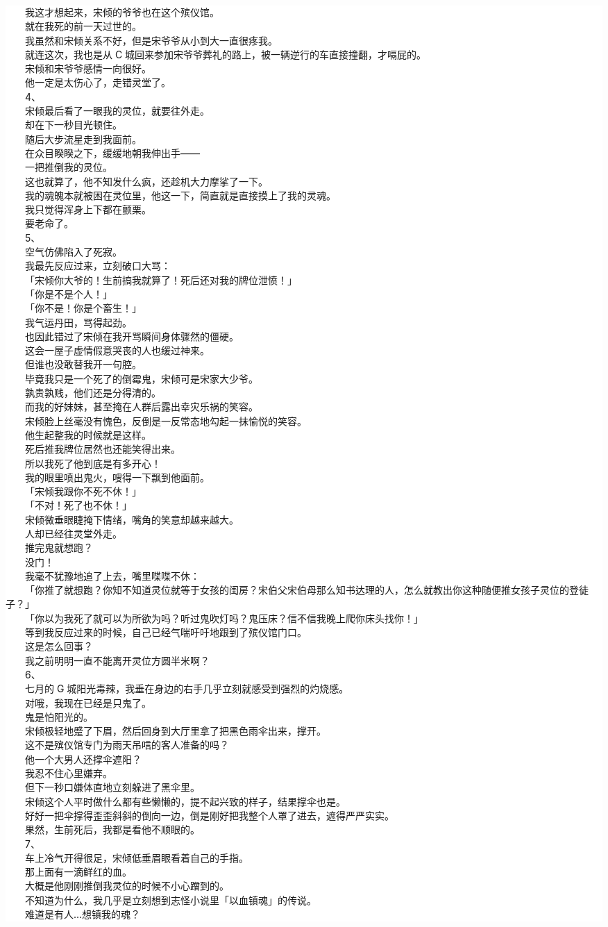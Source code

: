 &emsp;&emsp;我这才想起来，宋倾的爷爷也在这个殡仪馆。  
&emsp;&emsp;就在我死的前一天过世的。  
&emsp;&emsp;我虽然和宋倾关系不好，但是宋爷爷从小到大一直很疼我。  
&emsp;&emsp;就连这次，我也是从 C 城回来参加宋爷爷葬礼的路上，被一辆逆行的车直接撞翻，才嗝屁的。  
&emsp;&emsp;宋倾和宋爷爷感情一向很好。  
&emsp;&emsp;他一定是太伤心了，走错灵堂了。  
&emsp;&emsp;4、  
&emsp;&emsp;宋倾最后看了一眼我的灵位，就要往外走。  
&emsp;&emsp;却在下一秒目光顿住。  
&emsp;&emsp;随后大步流星走到我面前。  
&emsp;&emsp;在众目睽睽之下，缓缓地朝我伸出手——  
&emsp;&emsp;一把推倒我的灵位。  
&emsp;&emsp;这也就算了，他不知发什么疯，还趁机大力摩挲了一下。  
&emsp;&emsp;我的魂魄本就被困在灵位里，他这一下，简直就是直接摸上了我的灵魂。  
&emsp;&emsp;我只觉得浑身上下都在颤栗。  
&emsp;&emsp;要老命了。  
&emsp;&emsp;5、  
&emsp;&emsp;空气仿佛陷入了死寂。  
&emsp;&emsp;我最先反应过来，立刻破口大骂：  
&emsp;&emsp;「宋倾你大爷的！生前搞我就算了！死后还对我的牌位泄愤！」  
&emsp;&emsp;「你是不是个人！」  
&emsp;&emsp;「你不是！你是个畜生！」  
&emsp;&emsp;我气运丹田，骂得起劲。  
&emsp;&emsp;也因此错过了宋倾在我开骂瞬间身体骤然的僵硬。  
&emsp;&emsp;这会一屋子虚情假意哭丧的人也缓过神来。  
&emsp;&emsp;但谁也没敢替我开一句腔。  
&emsp;&emsp;毕竟我只是一个死了的倒霉鬼，宋倾可是宋家大少爷。  
&emsp;&emsp;孰贵孰贱，他们还是分得清的。  
&emsp;&emsp;而我的好妹妹，甚至掩在人群后露出幸灾乐祸的笑容。  
&emsp;&emsp;宋倾脸上丝毫没有愧色，反倒是一反常态地勾起一抹愉悦的笑容。  
&emsp;&emsp;他生起整我的时候就是这样。  
&emsp;&emsp;死后推我牌位居然也还能笑得出来。  
&emsp;&emsp;所以我死了他到底是有多开心！  
&emsp;&emsp;我的眼里喷出鬼火，嗖得一下飘到他面前。  
&emsp;&emsp;「宋倾我跟你不死不休！」  
&emsp;&emsp;「不对！死了也不休！」  
&emsp;&emsp;宋倾微垂眼睫掩下情绪，嘴角的笑意却越来越大。  
&emsp;&emsp;人却已经往灵堂外走。  
&emsp;&emsp;推完鬼就想跑？  
&emsp;&emsp;没门！  
&emsp;&emsp;我毫不犹豫地追了上去，嘴里喋喋不休：  
&emsp;&emsp;「你推了就想跑？你知不知道灵位就等于女孩的闺房？宋伯父宋伯母那么知书达理的人，怎么就教出你这种随便推女孩子灵位的登徒子？」  
&emsp;&emsp;「你以为我死了就可以为所欲为吗？听过鬼吹灯吗？鬼压床？信不信我晚上爬你床头找你！」  
&emsp;&emsp;等到我反应过来的时候，自己已经气喘吁吁地跟到了殡仪馆门口。  
&emsp;&emsp;这是怎么回事？  
&emsp;&emsp;我之前明明一直不能离开灵位方圆半米啊？  
&emsp;&emsp;6、  
&emsp;&emsp;七月的 G 城阳光毒辣，我垂在身边的右手几乎立刻就感受到强烈的灼烧感。  
&emsp;&emsp;对哦，我现在已经是只鬼了。  
&emsp;&emsp;鬼是怕阳光的。  
&emsp;&emsp;宋倾极轻地蹙了下眉，然后回身到大厅里拿了把黑色雨伞出来，撑开。  
&emsp;&emsp;这不是殡仪馆专门为雨天吊唁的客人准备的吗？  
&emsp;&emsp;他一个大男人还撑伞遮阳？  
&emsp;&emsp;我忍不住心里嫌弃。  
&emsp;&emsp;但下一秒口嫌体直地立刻躲进了黑伞里。  
&emsp;&emsp;宋倾这个人平时做什么都有些懒懒的，提不起兴致的样子，结果撑伞也是。  
&emsp;&emsp;好好一把伞撑得歪歪斜斜的倒向一边，倒是刚好把我整个人罩了进去，遮得严严实实。  
&emsp;&emsp;果然，生前死后，我都是看他不顺眼的。  
&emsp;&emsp;7、  
&emsp;&emsp;车上冷气开得很足，宋倾低垂眉眼看着自己的手指。  
&emsp;&emsp;那上面有一滴鲜红的血。  
&emsp;&emsp;大概是他刚刚推倒我灵位的时候不小心蹭到的。  
&emsp;&emsp;不知道为什么，我几乎是立刻想到志怪小说里「以血镇魂」的传说。  
&emsp;&emsp;难道是有人...想镇我的魂？  
